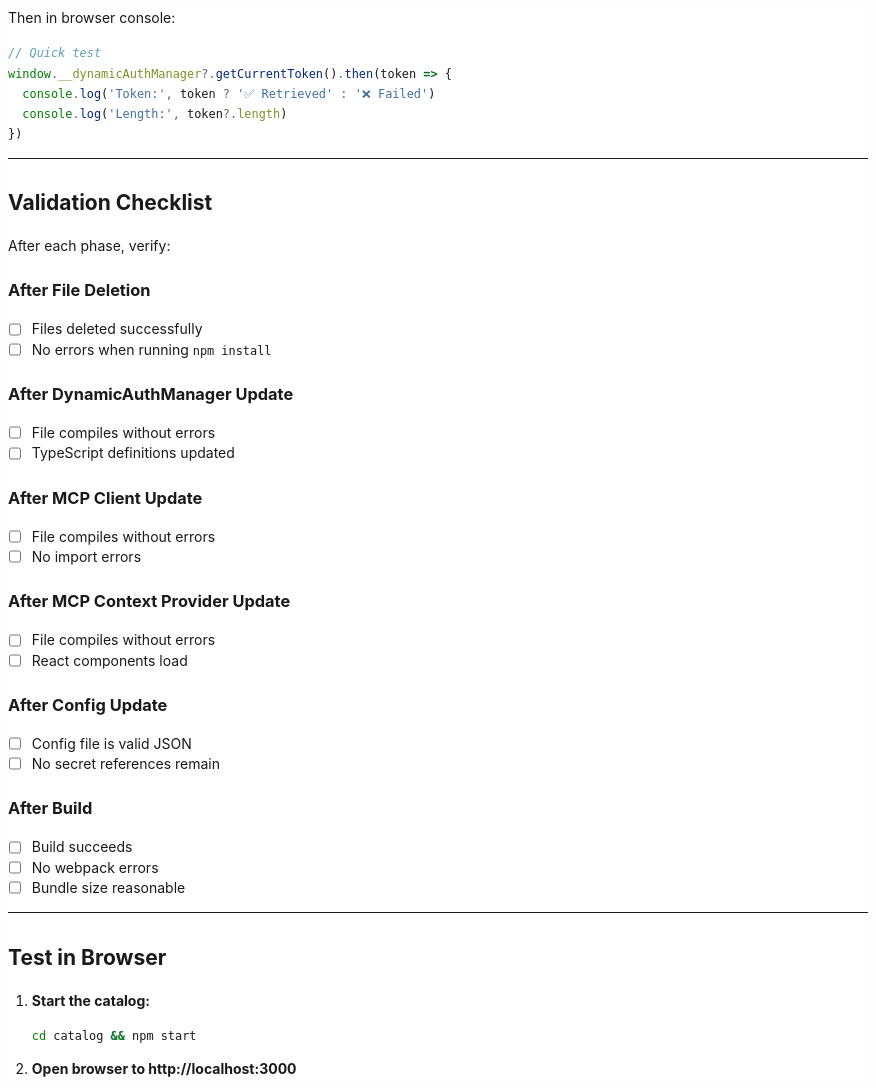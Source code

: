 Then in browser console:
```javascript
// Quick test
window.__dynamicAuthManager?.getCurrentToken().then(token => {
  console.log('Token:', token ? '✅ Retrieved' : '❌ Failed')
  console.log('Length:', token?.length)
})
```

---

## Validation Checklist

After each phase, verify:

### After File Deletion
- [ ] Files deleted successfully
- [ ] No errors when running `npm install`

### After DynamicAuthManager Update
- [ ] File compiles without errors
- [ ] TypeScript definitions updated

### After MCP Client Update
- [ ] File compiles without errors
- [ ] No import errors

### After MCP Context Provider Update
- [ ] File compiles without errors
- [ ] React components load

### After Config Update
- [ ] Config file is valid JSON
- [ ] No secret references remain

### After Build
- [ ] Build succeeds
- [ ] No webpack errors
- [ ] Bundle size reasonable

---

## Test in Browser

1. **Start the catalog:**
   ```bash
   cd catalog && npm start
   ```

2. **Open browser to http://localhost:3000**
